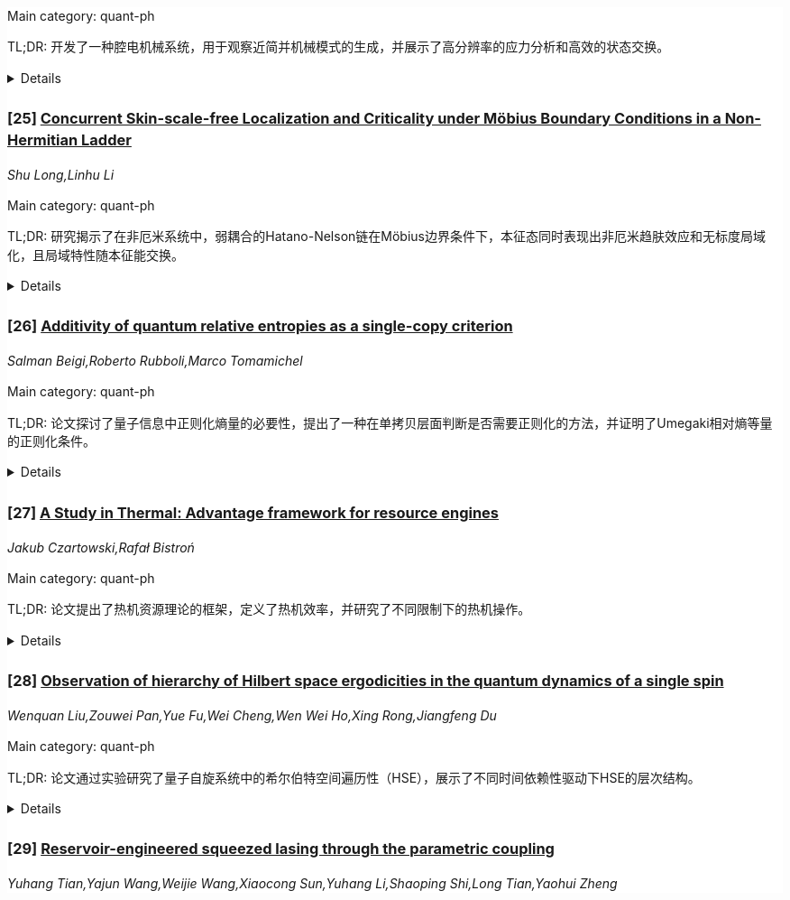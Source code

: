 Main category: quant-ph

TL;DR: 开发了一种腔电机械系统，用于观察近简并机械模式的生成，并展示了高分辨率的应力分析和高效的状态交换。


<details><summary>Details</summary></details>


### [25] [Concurrent Skin-scale-free Localization and Criticality under Möbius Boundary Conditions in a Non-Hermitian Ladder](https://arxiv.org/abs/2507.05691)
*Shu Long,Linhu Li*

Main category: quant-ph

TL;DR: 研究揭示了在非厄米系统中，弱耦合的Hatano-Nelson链在Möbius边界条件下，本征态同时表现出非厄米趋肤效应和无标度局域化，且局域特性随本征能交换。


<details><summary>Details</summary></details>


### [26] [Additivity of quantum relative entropies as a single-copy criterion](https://arxiv.org/abs/2507.05696)
*Salman Beigi,Roberto Rubboli,Marco Tomamichel*

Main category: quant-ph

TL;DR: 论文探讨了量子信息中正则化熵量的必要性，提出了一种在单拷贝层面判断是否需要正则化的方法，并证明了Umegaki相对熵等量的正则化条件。


<details><summary>Details</summary></details>


### [27] [A Study in Thermal: Advantage framework for resource engines](https://arxiv.org/abs/2507.05699)
*Jakub Czartowski,Rafał Bistroń*

Main category: quant-ph

TL;DR: 论文提出了热机资源理论的框架，定义了热机效率，并研究了不同限制下的热机操作。


<details><summary>Details</summary></details>


### [28] [Observation of hierarchy of Hilbert space ergodicities in the quantum dynamics of a single spin](https://arxiv.org/abs/2507.05706)
*Wenquan Liu,Zouwei Pan,Yue Fu,Wei Cheng,Wen Wei Ho,Xing Rong,Jiangfeng Du*

Main category: quant-ph

TL;DR: 论文通过实验研究了量子自旋系统中的希尔伯特空间遍历性（HSE），展示了不同时间依赖性驱动下HSE的层次结构。


<details><summary>Details</summary></details>


### [29] [Reservoir-engineered squeezed lasing through the parametric coupling](https://arxiv.org/abs/2507.05708)
*Yuhang Tian,Yajun Wang,Weijie Wang,Xiaocong Sun,Yuhang Li,Shaoping Shi,Long Tian,Yaohui Zheng*
